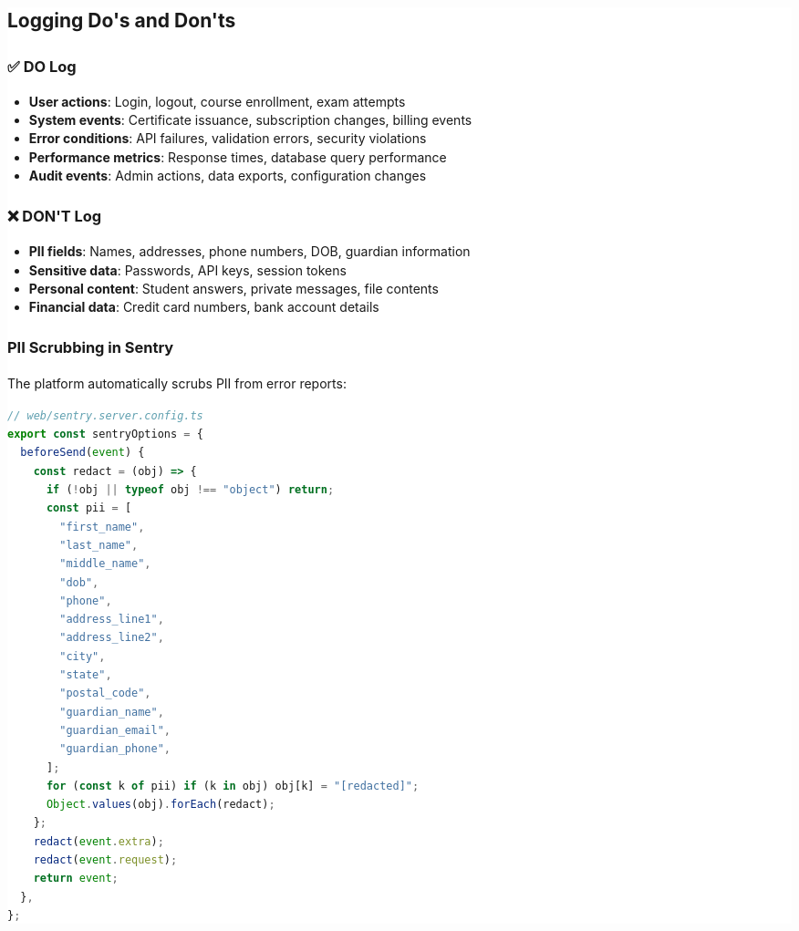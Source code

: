 ## Logging Do's and Don'ts

### ✅ DO Log

- **User actions**: Login, logout, course enrollment, exam attempts
- **System events**: Certificate issuance, subscription changes, billing events
- **Error conditions**: API failures, validation errors, security violations
- **Performance metrics**: Response times, database query performance
- **Audit events**: Admin actions, data exports, configuration changes

### ❌ DON'T Log

- **PII fields**: Names, addresses, phone numbers, DOB, guardian information
- **Sensitive data**: Passwords, API keys, session tokens
- **Personal content**: Student answers, private messages, file contents
- **Financial data**: Credit card numbers, bank account details

### PII Scrubbing in Sentry

The platform automatically scrubs PII from error reports:

```typescript
// web/sentry.server.config.ts
export const sentryOptions = {
  beforeSend(event) {
    const redact = (obj) => {
      if (!obj || typeof obj !== "object") return;
      const pii = [
        "first_name",
        "last_name",
        "middle_name",
        "dob",
        "phone",
        "address_line1",
        "address_line2",
        "city",
        "state",
        "postal_code",
        "guardian_name",
        "guardian_email",
        "guardian_phone",
      ];
      for (const k of pii) if (k in obj) obj[k] = "[redacted]";
      Object.values(obj).forEach(redact);
    };
    redact(event.extra);
    redact(event.request);
    return event;
  },
};
```
